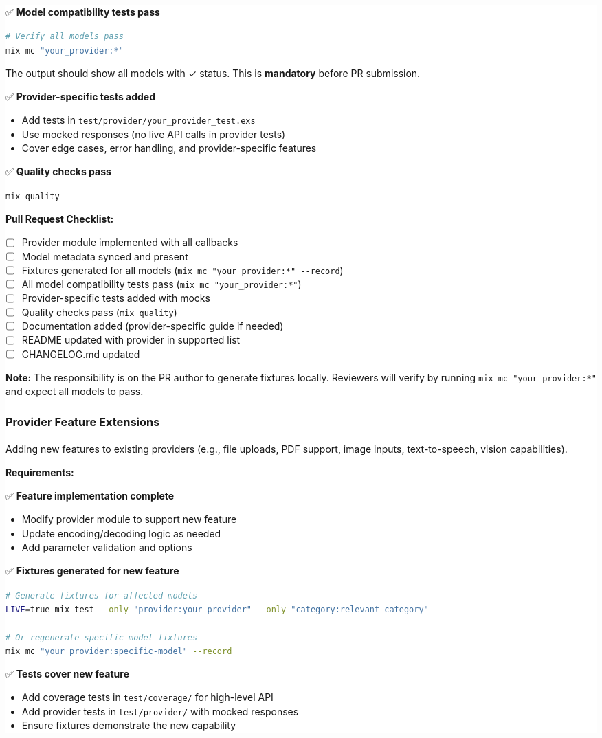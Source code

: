 ✅ **Model compatibility tests pass**
```bash
# Verify all models pass
mix mc "your_provider:*"
```

The output should show all models with ✓ status. This is **mandatory** before PR submission.

✅ **Provider-specific tests added**
- Add tests in `test/provider/your_provider_test.exs`
- Use mocked responses (no live API calls in provider tests)
- Cover edge cases, error handling, and provider-specific features

✅ **Quality checks pass**
```bash
mix quality
```

**Pull Request Checklist:**
- [ ] Provider module implemented with all callbacks
- [ ] Model metadata synced and present
- [ ] Fixtures generated for all models (`mix mc "your_provider:*" --record`)
- [ ] All model compatibility tests pass (`mix mc "your_provider:*"`)
- [ ] Provider-specific tests added with mocks
- [ ] Quality checks pass (`mix quality`)
- [ ] Documentation added (provider-specific guide if needed)
- [ ] README updated with provider in supported list
- [ ] CHANGELOG.md updated

**Note:** The responsibility is on the PR author to generate fixtures locally. Reviewers will verify by running `mix mc "your_provider:*"` and expect all models to pass.

### Provider Feature Extensions

Adding new features to existing providers (e.g., file uploads, PDF support, image inputs, text-to-speech, vision capabilities).

**Requirements:**

✅ **Feature implementation complete**
- Modify provider module to support new feature
- Update encoding/decoding logic as needed
- Add parameter validation and options

✅ **Fixtures generated for new feature**
```bash
# Generate fixtures for affected models
LIVE=true mix test --only "provider:your_provider" --only "category:relevant_category"

# Or regenerate specific model fixtures
mix mc "your_provider:specific-model" --record
```

✅ **Tests cover new feature**
- Add coverage tests in `test/coverage/` for high-level API
- Add provider tests in `test/provider/` with mocked responses
- Ensure fixtures demonstrate the new capability

